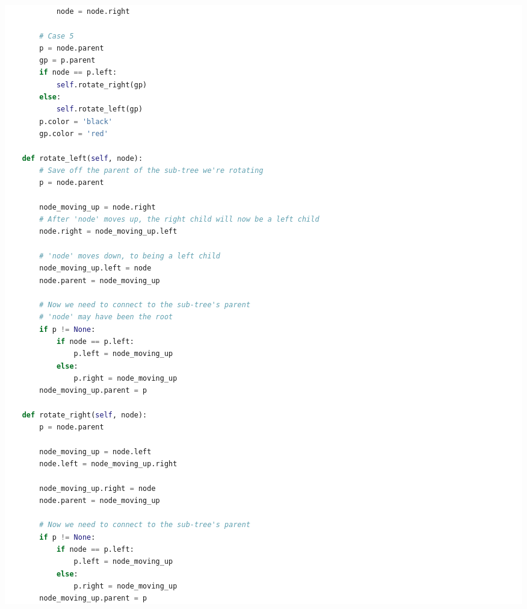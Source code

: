 ```python
            node = node.right

        # Case 5
        p = node.parent
        gp = p.parent
        if node == p.left:
            self.rotate_right(gp)
        else:
            self.rotate_left(gp)
        p.color = 'black'
        gp.color = 'red'

    def rotate_left(self, node):
        # Save off the parent of the sub-tree we're rotating
        p = node.parent

        node_moving_up = node.right
        # After 'node' moves up, the right child will now be a left child
        node.right = node_moving_up.left

        # 'node' moves down, to being a left child
        node_moving_up.left = node
        node.parent = node_moving_up

        # Now we need to connect to the sub-tree's parent
        # 'node' may have been the root
        if p != None:
            if node == p.left:
                p.left = node_moving_up
            else:
                p.right = node_moving_up
        node_moving_up.parent = p

    def rotate_right(self, node):
        p = node.parent

        node_moving_up = node.left
        node.left = node_moving_up.right

        node_moving_up.right = node
        node.parent = node_moving_up

        # Now we need to connect to the sub-tree's parent
        if p != None:
            if node == p.left:
                p.left = node_moving_up
            else:
                p.right = node_moving_up
        node_moving_up.parent = p
```
